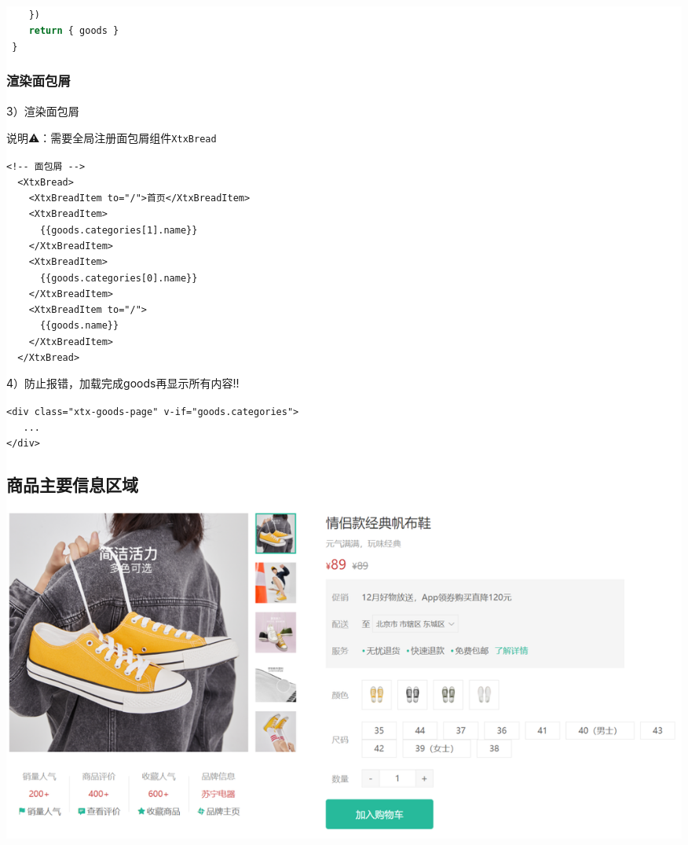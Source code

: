 ```js
    })
    return { goods }
 }
```

### 渲染面包屑

3）渲染面包屑

说明⚠：需要全局注册面包屑组件`XtxBread`

```vue
<!-- 面包屑 -->
  <XtxBread>
    <XtxBreadItem to="/">首页</XtxBreadItem>
    <XtxBreadItem>
      {{goods.categories[1].name}}
    </XtxBreadItem>
    <XtxBreadItem>
      {{goods.categories[0].name}}
    </XtxBreadItem>
    <XtxBreadItem to="/">
      {{goods.name}}
    </XtxBreadItem>
  </XtxBread>
```

4）防止报错，加载完成goods再显示所有内容!!

```vue
<div class="xtx-goods-page" v-if="goods.categories">
   ...
</div>
```



## 商品主要信息区域

![](assets/detail/04.png)

